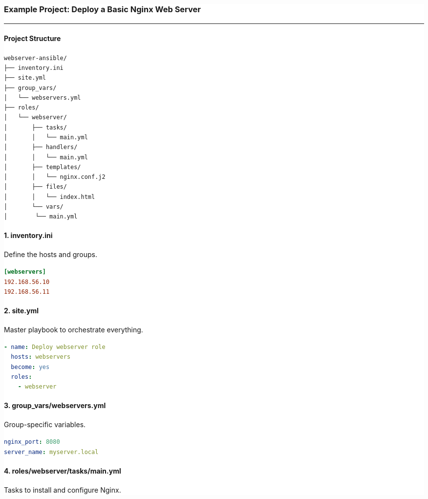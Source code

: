 ### **Example Project: Deploy a Basic Nginx Web Server**
---
#### Project Structure
```
webserver-ansible/
├── inventory.ini
├── site.yml
├── group_vars/
│   └── webservers.yml
├── roles/
│   └── webserver/
│       ├── tasks/
│       │   └── main.yml
│       ├── handlers/
│       │   └── main.yml
│       ├── templates/
│       │   └── nginx.conf.j2
│       ├── files/
│       │   └── index.html
│       └── vars/
│        └── main.yml
```

####  **1. inventory.ini**
Define the hosts and groups.

```ini
[webservers]
192.168.56.10
192.168.56.11
```

#### **2. site.yml**  
Master playbook to orchestrate everything.

```yaml
- name: Deploy webserver role
  hosts: webservers
  become: yes
  roles:
    - webserver
```

#### **3. group_vars/webservers.yml**
Group-specific variables.

```yaml
nginx_port: 8080
server_name: myserver.local
```

#### **4. roles/webserver/tasks/main.yml**
Tasks to install and configure Nginx.
